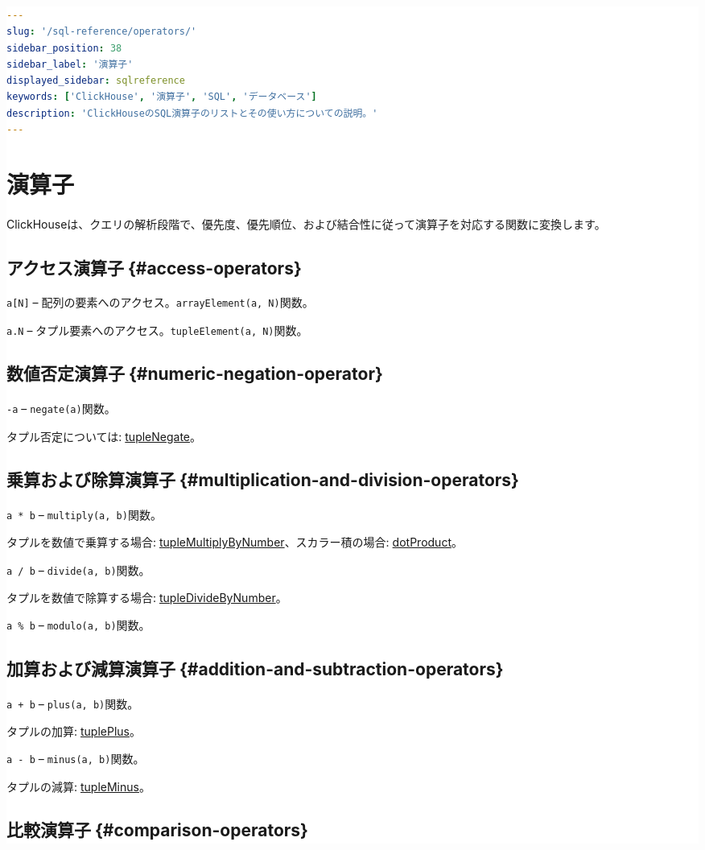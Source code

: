 ```yaml
---
slug: '/sql-reference/operators/'
sidebar_position: 38
sidebar_label: '演算子'
displayed_sidebar: sqlreference
keywords: ['ClickHouse', '演算子', 'SQL', 'データベース']
description: 'ClickHouseのSQL演算子のリストとその使い方についての説明。'
---
```


# 演算子

ClickHouseは、クエリの解析段階で、優先度、優先順位、および結合性に従って演算子を対応する関数に変換します。

## アクセス演算子 {#access-operators}

`a[N]` – 配列の要素へのアクセス。`arrayElement(a, N)`関数。

`a.N` – タプル要素へのアクセス。`tupleElement(a, N)`関数。

## 数値否定演算子 {#numeric-negation-operator}

`-a` – `negate(a)`関数。

タプル否定については: [tupleNegate](../../sql-reference/functions/tuple-functions.md#tuplenegate)。

## 乗算および除算演算子 {#multiplication-and-division-operators}

`a * b` – `multiply(a, b)`関数。

タプルを数値で乗算する場合: [tupleMultiplyByNumber](../../sql-reference/functions/tuple-functions.md#tuplemultiplybynumber)、スカラー積の場合: [dotProduct](/sql-reference/functions/array-functions#arraydotproduct)。

`a / b` – `divide(a, b)`関数。

タプルを数値で除算する場合: [tupleDivideByNumber](../../sql-reference/functions/tuple-functions.md#tupledividebynumber)。

`a % b` – `modulo(a, b)`関数。

## 加算および減算演算子 {#addition-and-subtraction-operators}

`a + b` – `plus(a, b)`関数。

タプルの加算: [tuplePlus](../../sql-reference/functions/tuple-functions.md#tupleplus)。

`a - b` – `minus(a, b)`関数。

タプルの減算: [tupleMinus](../../sql-reference/functions/tuple-functions.md#tupleminus)。

## 比較演算子 {#comparison-operators}
